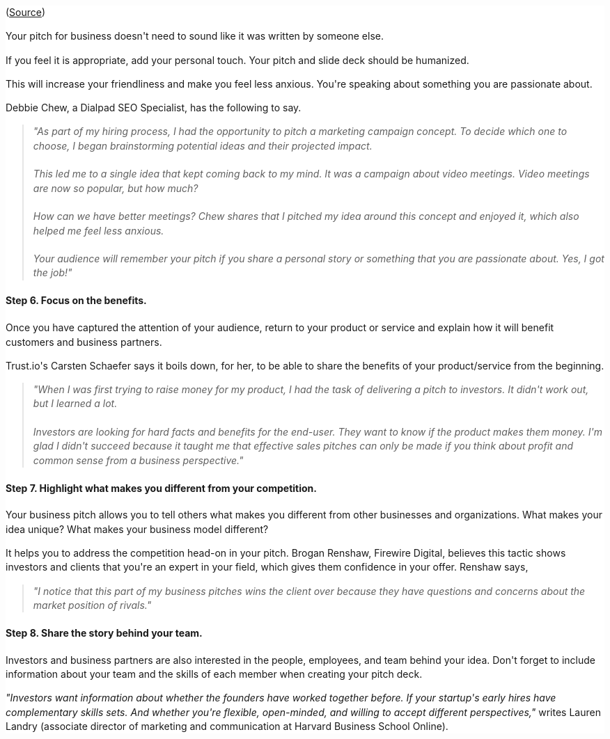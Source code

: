 ([Source](https://piktochart.com/blog/sales-pitch-examples))

Your pitch for business doesn't need to sound like it was written by someone else.

If you feel it is appropriate, add your personal touch. Your pitch and slide deck should be humanized.

This will increase your friendliness and make you feel less anxious. You're speaking about something you are passionate about.

Debbie Chew, a Dialpad SEO Specialist, has the following to say.

> *"As part of my hiring process, I had the opportunity to pitch a marketing campaign concept. To decide which one to choose, I began brainstorming potential ideas and their projected impact.<br><br>This led me to a single idea that kept coming back to my mind. It was a campaign about video meetings. Video meetings are now so popular, but how much?<br><br>How can we have better meetings? Chew shares that I pitched my idea around this concept and enjoyed it, which also helped me feel less anxious.<br><br>Your audience will remember your pitch if you share a personal story or something that you are passionate about. Yes, I got the job!"*

#### Step 6. Focus on the benefits.

Once you have captured the attention of your audience, return to your product or service and explain how it will benefit customers and business partners.

Trust.io's Carsten Schaefer says it boils down, for her, to be able to share the benefits of your product/service from the beginning.

> *"When I was first trying to raise money for my product, I had the task of delivering a pitch to investors. It didn't work out, but I learned a lot.<br><br>Investors are looking for hard facts and benefits for the end-user. They want to know if the product makes them money. I'm glad I didn't succeed because it taught me that effective sales pitches can only be made if you think about profit and common sense from a business perspective."*

#### Step 7. Highlight what makes you different from your competition.

Your business pitch allows you to tell others what makes you different from other businesses and organizations. What makes your idea unique? What makes your business model different?

It helps you to address the competition head-on in your pitch. Brogan Renshaw, Firewire Digital, believes this tactic shows investors and clients that you're an expert in your field, which gives them confidence in your offer. Renshaw says,

> *"I notice that this part of my business pitches wins the client over because they have questions and concerns about the market position of rivals."*

#### Step 8. Share the story behind your team.

Investors and business partners are also interested in the people, employees, and team behind your idea. Don't forget to include information about your team and the skills of each member when creating your pitch deck.

*"Investors want information about whether the founders have worked together before. If your startup's early hires have complementary skills sets. And whether you're flexible, open-minded, and willing to accept different perspectives,"* writes Lauren Landry (associate director of marketing and communication at Harvard Business School Online).
